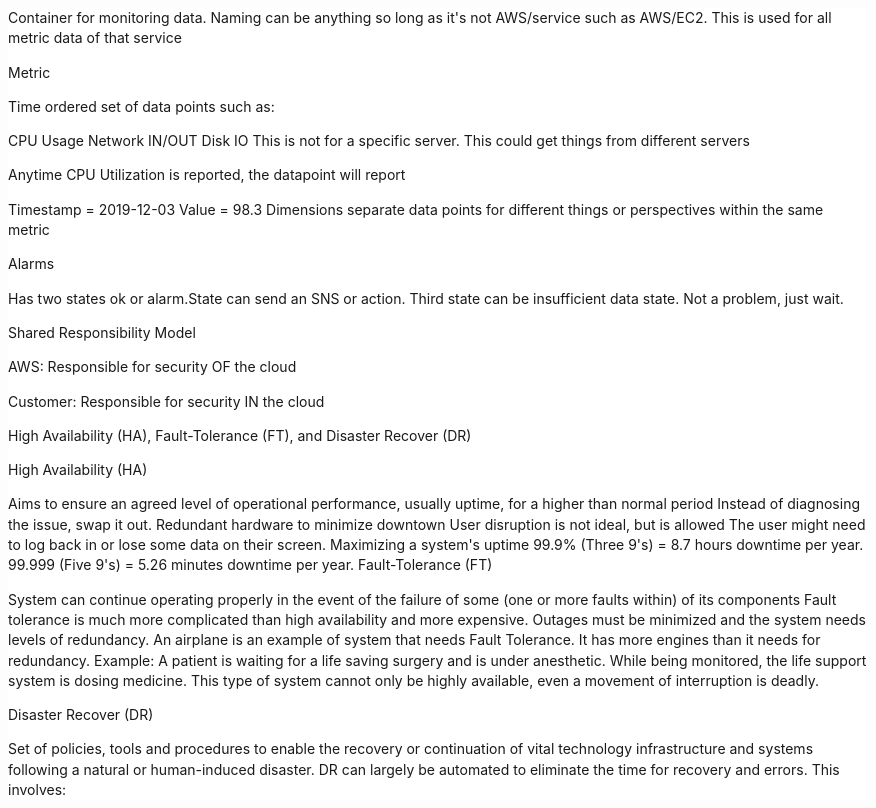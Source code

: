 Container for monitoring data. Naming can be anything so long as it's not AWS/service such as AWS/EC2. This is used for all metric data of that service

Metric

Time ordered set of data points such as:

CPU Usage
Network IN/OUT
Disk IO
This is not for a specific server. This could get things from different servers

Anytime CPU Utilization is reported, the datapoint will report

Timestamp = 2019-12-03
Value = 98.3
Dimensions separate data points for different things or perspectives within the same metric

Alarms

Has two states ok or alarm.State can send an SNS or action. Third state can be insufficient data state. Not a problem, just wait.

Shared Responsibility Model

AWS: Responsible for security OF the cloud

Customer: Responsible for security IN the cloud

High Availability (HA), Fault-Tolerance (FT), and Disaster Recover (DR)

High Availability (HA)

Aims to ensure an agreed level of operational performance, usually uptime, for a higher than normal period
Instead of diagnosing the issue, swap it out.
Redundant hardware to minimize downtown
User disruption is not ideal, but is allowed
The user might need to log back in or lose some data on their screen.
Maximizing a system's uptime
99.9% (Three 9's) = 8.7 hours downtime per year.
99.999 (Five 9's) = 5.26 minutes downtime per year.
Fault-Tolerance (FT)

System can continue operating properly in the event of the failure of some (one or more faults within) of its components
Fault tolerance is much more complicated than high availability and more expensive. Outages must be minimized and the system needs levels of redundancy.
An airplane is an example of system that needs Fault Tolerance. It has more engines than it needs for redundancy.
Example: A patient is waiting for a life saving surgery and is under anesthetic. While being monitored, the life support system is dosing medicine. This type of system cannot only be highly available, even a movement of interruption is deadly.

Disaster Recover (DR)

Set of policies, tools and procedures to enable the recovery or continuation of vital technology infrastructure and systems following a natural or human-induced disaster.
DR can largely be automated to eliminate the time for recovery and errors.
This involves:
